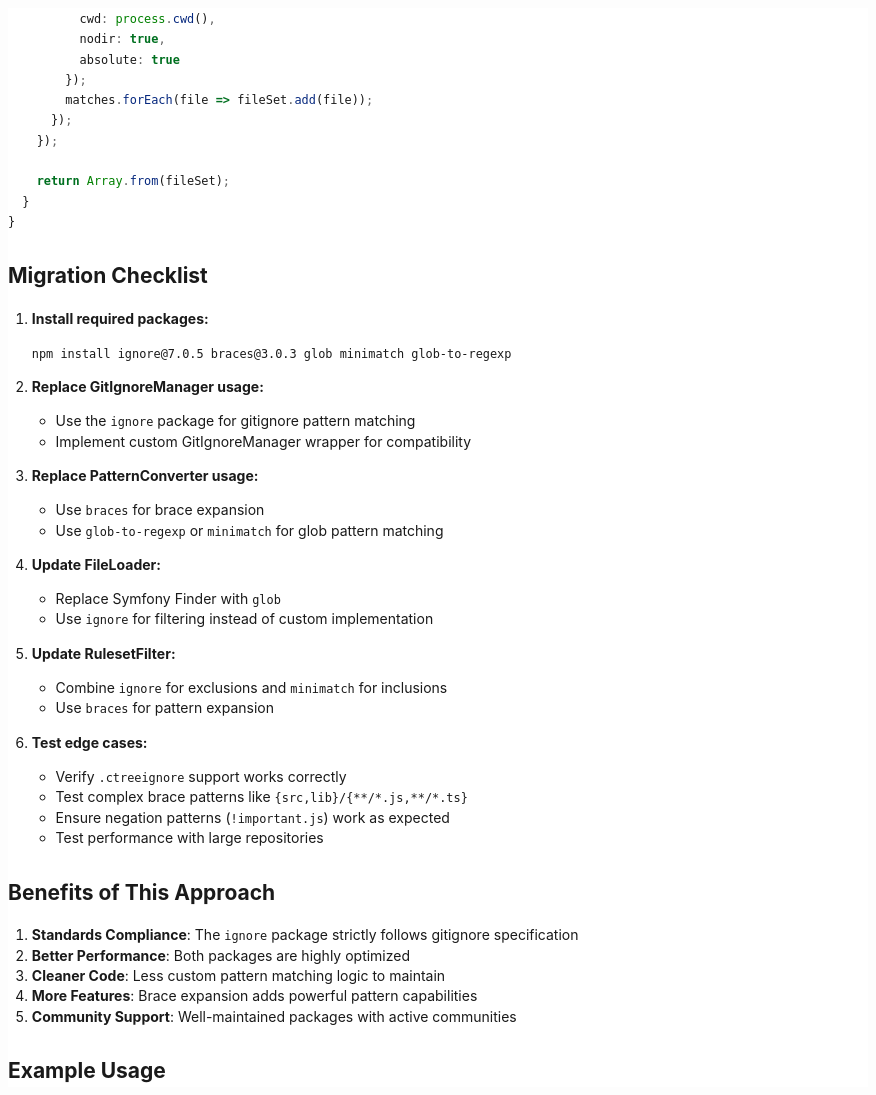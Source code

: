 ```javascript
          cwd: process.cwd(),
          nodir: true,
          absolute: true
        });
        matches.forEach(file => fileSet.add(file));
      });
    });
    
    return Array.from(fileSet);
  }
}
```

## Migration Checklist

1. **Install required packages:**
   ```bash
   npm install ignore@7.0.5 braces@3.0.3 glob minimatch glob-to-regexp
   ```

2. **Replace GitIgnoreManager usage:**
   - Use the `ignore` package for gitignore pattern matching
   - Implement custom GitIgnoreManager wrapper for compatibility

3. **Replace PatternConverter usage:**
   - Use `braces` for brace expansion
   - Use `glob-to-regexp` or `minimatch` for glob pattern matching

4. **Update FileLoader:**
   - Replace Symfony Finder with `glob`
   - Use `ignore` for filtering instead of custom implementation

5. **Update RulesetFilter:**
   - Combine `ignore` for exclusions and `minimatch` for inclusions
   - Use `braces` for pattern expansion

6. **Test edge cases:**
   - Verify `.ctreeignore` support works correctly
   - Test complex brace patterns like `{src,lib}/{**/*.js,**/*.ts}`
   - Ensure negation patterns (`!important.js`) work as expected
   - Test performance with large repositories

## Benefits of This Approach

1. **Standards Compliance**: The `ignore` package strictly follows gitignore specification
2. **Better Performance**: Both packages are highly optimized
3. **Cleaner Code**: Less custom pattern matching logic to maintain
4. **More Features**: Brace expansion adds powerful pattern capabilities
5. **Community Support**: Well-maintained packages with active communities

## Example Usage
